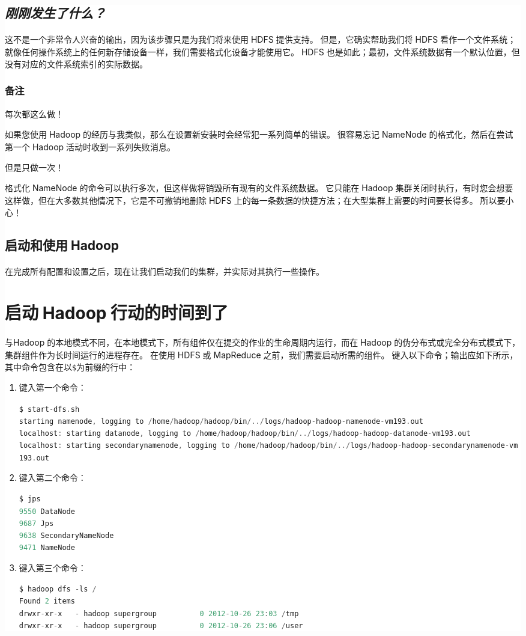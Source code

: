 ```scala

```

## *刚刚发生了什么？*

这不是一个非常令人兴奋的输出，因为该步骤只是为我们将来使用 HDFS 提供支持。 但是，它确实帮助我们将 HDFS 看作一个文件系统；就像任何操作系统上的任何新存储设备一样，我们需要格式化设备才能使用它。 HDFS 也是如此；最初，文件系统数据有一个默认位置，但没有对应的文件系统索引的实际数据。

### 备注

每次都这么做！

如果您使用 Hadoop 的经历与我类似，那么在设置新安装时会经常犯一系列简单的错误。 很容易忘记 NameNode 的格式化，然后在尝试第一个 Hadoop 活动时收到一系列失败消息。

但是只做一次！

格式化 NameNode 的命令可以执行多次，但这样做将销毁所有现有的文件系统数据。 它只能在 Hadoop 集群关闭时执行，有时您会想要这样做，但在大多数其他情况下，它是不可撤销地删除 HDFS 上的每一条数据的快捷方法；在大型集群上需要的时间要长得多。 所以要小心！

## 启动和使用 Hadoop

在完成所有配置和设置之后，现在让我们启动我们的集群，并实际对其执行一些操作。

# 启动 Hadoop 行动的时间到了

与Hadoop 的本地模式不同，在本地模式下，所有组件仅在提交的作业的生命周期内运行，而在 Hadoop 的伪分布式或完全分布式模式下，集群组件作为长时间运行的进程存在。 在使用 HDFS 或 MapReduce 之前，我们需要启动所需的组件。 键入以下命令；输出应如下所示，其中命令包含在以`$`为前缀的行中：

1.  键入第一个命令：

    ```scala
    $ start-dfs.sh
    starting namenode, logging to /home/hadoop/hadoop/bin/../logs/hadoop-hadoop-namenode-vm193.out
    localhost: starting datanode, logging to /home/hadoop/hadoop/bin/../logs/hadoop-hadoop-datanode-vm193.out
    localhost: starting secondarynamenode, logging to /home/hadoop/hadoop/bin/../logs/hadoop-hadoop-secondarynamenode-vm193.out

    ```

2.  键入第二个命令：

    ```scala
    $ jps
    9550 DataNode
    9687 Jps
    9638 SecondaryNameNode
    9471 NameNode

    ```

3.  键入第三个命令：

    ```scala
    $ hadoop dfs -ls /
    Found 2 items
    drwxr-xr-x   - hadoop supergroup          0 2012-10-26 23:03 /tmp
    drwxr-xr-x   - hadoop supergroup          0 2012-10-26 23:06 /user
